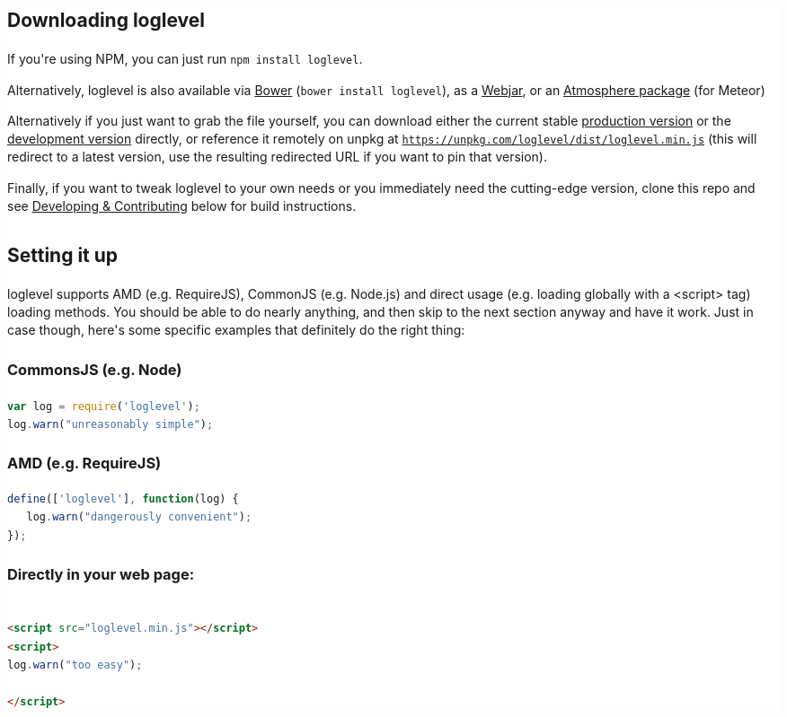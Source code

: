## Downloading loglevel

If you're using NPM, you can just run `npm install loglevel`.

Alternatively, loglevel is also available
via [Bower](https://github.com/bower/bower) (`bower install loglevel`), as
a [Webjar](http://www.webjars.org/), or
an [Atmosphere package](https://atmospherejs.com/spacejamio/loglevel) (for
Meteor)

Alternatively if you just want to grab the file yourself, you can download
either the current stable [production version][min] or
the [development version][max] directly, or reference it remotely on unpkg
at [`https://unpkg.com/loglevel/dist/loglevel.min.js`][cdn] (this will redirect
to a latest version, use the resulting redirected URL if you want to pin that
version).

Finally, if you want to tweak loglevel to your own needs or you immediately need
the cutting-edge version, clone this repo and
see [Developing & Contributing](#developing--contributing) below for build
instructions.

[min]: https://raw.github.com/pimterry/loglevel/master/dist/loglevel.min.js

[max]: https://raw.github.com/pimterry/loglevel/master/dist/loglevel.js

[cdn]: https://unpkg.com/loglevel/dist/loglevel.min.js

## Setting it up

loglevel supports AMD (e.g. RequireJS), CommonJS (e.g. Node.js) and direct
usage (e.g. loading globally with a &lt;script&gt; tag) loading methods. You
should be able to do nearly anything, and then skip to the next section anyway
and have it work. Just in case though, here's some specific examples that
definitely do the right thing:

### CommonsJS (e.g. Node)

```javascript
var log = require('loglevel');
log.warn("unreasonably simple");
```

### AMD (e.g. RequireJS)

```javascript
define(['loglevel'], function(log) {
   log.warn("dangerously convenient");
});
```

### Directly in your web page:

```html

<script src="loglevel.min.js"></script>
<script>
log.warn("too easy");

</script>
```


[npm-image]: https://img.shields.io/npm/v/loglevel.svg?style=flat
[npm-url]: https://npmjs.org/package/loglevel